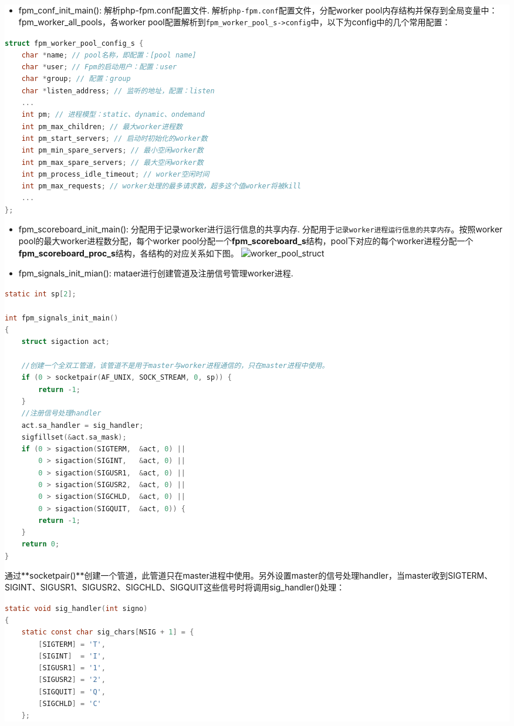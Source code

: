 - fpm_conf_init_main():  解析php-fpm.conf配置文件.
解析`php-fpm.conf`配置文件，分配worker pool内存结构并保存到全局变量中：fpm_worker_all_pools，各worker pool配置解析到`fpm_worker_pool_s->config`中，以下为config中的几个常用配置：
```c
struct fpm_worker_pool_config_s {
	char *name; // pool名称，即配置：[pool name]
	char *user; // Fpm的启动用户：配置：user
	char *group; // 配置：group
	char *listen_address; // 监听的地址，配置：listen
	...
	int pm; // 进程模型：static、dynamic、ondemand
	int pm_max_children; // 最大worker进程数
	int pm_start_servers; // 启动时初始化的worker数
	int pm_min_spare_servers; // 最小空闲worker数
	int pm_max_spare_servers; // 最大空闲worker数
	int pm_process_idle_timeout; // worker空闲时间
	int pm_max_requests; // worker处理的最多请求数，超多这个值worker将被kill
    ...
};
```

- fpm_scoreboard_init_main():  分配用于记录worker进行运行信息的共享内存.
分配用于`记录worker进程运行信息的共享内存`。按照worker pool的最大worker进程数分配，每个worker pool分配一个**fpm_scoreboard_s**结构，pool下对应的每个worker进程分配一个**fpm_scoreboard_proc_s**结构，各结构的对应关系如下图。
![worker_pool_struct](https://note.youdao.com/yws/api/personal/file/E8A679F76DF54280A4A4760C55D94B7A?method=download&shareKey=07fc4d0f2f25c4df01ae4109f6b2d738)

- fpm_signals_init_mian():  mataer进行创建管道及注册信号管理worker进程.
```c
static int sp[2];

int fpm_signals_init_main()
{
    struct sigaction act;

    //创建一个全双工管道，该管道不是用于master与worker进程通信的，只在master进程中使用。
    if (0 > socketpair(AF_UNIX, SOCK_STREAM, 0, sp)) {
        return -1;
    }
    //注册信号处理handler
    act.sa_handler = sig_handler;
    sigfillset(&act.sa_mask);
    if (0 > sigaction(SIGTERM,  &act, 0) ||
        0 > sigaction(SIGINT,   &act, 0) ||
        0 > sigaction(SIGUSR1,  &act, 0) ||
        0 > sigaction(SIGUSR2,  &act, 0) ||
        0 > sigaction(SIGCHLD,  &act, 0) ||
        0 > sigaction(SIGQUIT,  &act, 0)) {
        return -1;
    }
    return 0;
}
```
通过**socketpair()**创建一个管道，此管道只在master进程中使用。另外设置master的信号处理handler，当master收到SIGTERM、SIGINT、SIGUSR1、SIGUSR2、SIGCHLD、SIGQUIT这些信号时将调用sig_handler()处理：
```c
static void sig_handler(int signo)
{
    static const char sig_chars[NSIG + 1] = {
        [SIGTERM] = 'T',
        [SIGINT]  = 'I',
        [SIGUSR1] = '1',
        [SIGUSR2] = '2',
        [SIGQUIT] = 'Q',
        [SIGCHLD] = 'C'
    };
```